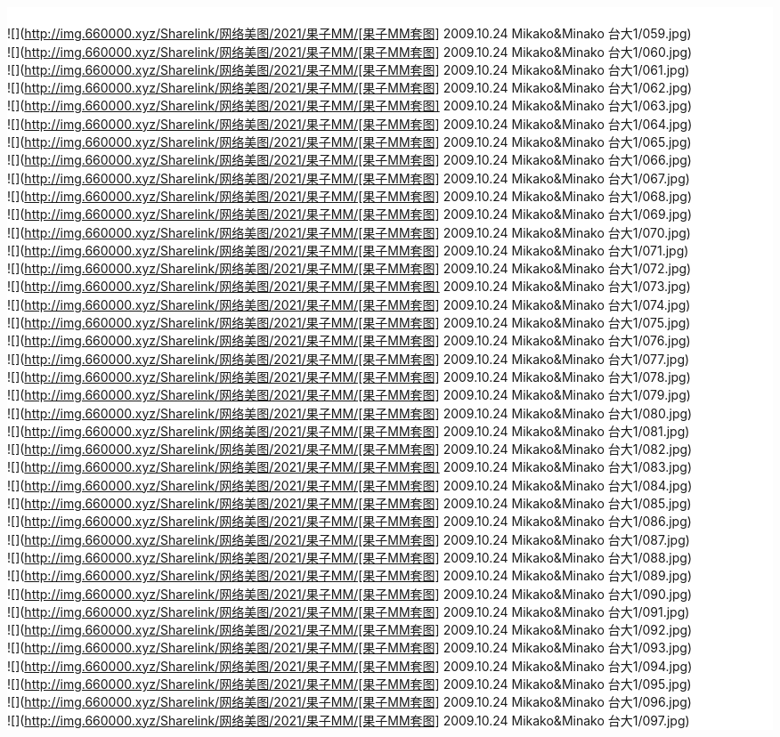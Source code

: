 <br>![](http://img.660000.xyz/Sharelink/网络美图/2021/果子MM/[果子MM套图] 2009.10.24 Mikako&Minako 台大1/059.jpg) <br>![](http://img.660000.xyz/Sharelink/网络美图/2021/果子MM/[果子MM套图] 2009.10.24 Mikako&Minako 台大1/060.jpg) <br>![](http://img.660000.xyz/Sharelink/网络美图/2021/果子MM/[果子MM套图] 2009.10.24 Mikako&Minako 台大1/061.jpg) <br>![](http://img.660000.xyz/Sharelink/网络美图/2021/果子MM/[果子MM套图] 2009.10.24 Mikako&Minako 台大1/062.jpg) <br>![](http://img.660000.xyz/Sharelink/网络美图/2021/果子MM/[果子MM套图] 2009.10.24 Mikako&Minako 台大1/063.jpg) <br>![](http://img.660000.xyz/Sharelink/网络美图/2021/果子MM/[果子MM套图] 2009.10.24 Mikako&Minako 台大1/064.jpg) <br>![](http://img.660000.xyz/Sharelink/网络美图/2021/果子MM/[果子MM套图] 2009.10.24 Mikako&Minako 台大1/065.jpg) <br>![](http://img.660000.xyz/Sharelink/网络美图/2021/果子MM/[果子MM套图] 2009.10.24 Mikako&Minako 台大1/066.jpg) <br>![](http://img.660000.xyz/Sharelink/网络美图/2021/果子MM/[果子MM套图] 2009.10.24 Mikako&Minako 台大1/067.jpg) <br>![](http://img.660000.xyz/Sharelink/网络美图/2021/果子MM/[果子MM套图] 2009.10.24 Mikako&Minako 台大1/068.jpg) <br>![](http://img.660000.xyz/Sharelink/网络美图/2021/果子MM/[果子MM套图] 2009.10.24 Mikako&Minako 台大1/069.jpg) <br>![](http://img.660000.xyz/Sharelink/网络美图/2021/果子MM/[果子MM套图] 2009.10.24 Mikako&Minako 台大1/070.jpg) <br>![](http://img.660000.xyz/Sharelink/网络美图/2021/果子MM/[果子MM套图] 2009.10.24 Mikako&Minako 台大1/071.jpg) <br>![](http://img.660000.xyz/Sharelink/网络美图/2021/果子MM/[果子MM套图] 2009.10.24 Mikako&Minako 台大1/072.jpg) <br>![](http://img.660000.xyz/Sharelink/网络美图/2021/果子MM/[果子MM套图] 2009.10.24 Mikako&Minako 台大1/073.jpg) <br>![](http://img.660000.xyz/Sharelink/网络美图/2021/果子MM/[果子MM套图] 2009.10.24 Mikako&Minako 台大1/074.jpg) <br>![](http://img.660000.xyz/Sharelink/网络美图/2021/果子MM/[果子MM套图] 2009.10.24 Mikako&Minako 台大1/075.jpg) <br>![](http://img.660000.xyz/Sharelink/网络美图/2021/果子MM/[果子MM套图] 2009.10.24 Mikako&Minako 台大1/076.jpg) <br>![](http://img.660000.xyz/Sharelink/网络美图/2021/果子MM/[果子MM套图] 2009.10.24 Mikako&Minako 台大1/077.jpg) <br>![](http://img.660000.xyz/Sharelink/网络美图/2021/果子MM/[果子MM套图] 2009.10.24 Mikako&Minako 台大1/078.jpg) <br>![](http://img.660000.xyz/Sharelink/网络美图/2021/果子MM/[果子MM套图] 2009.10.24 Mikako&Minako 台大1/079.jpg) <br>![](http://img.660000.xyz/Sharelink/网络美图/2021/果子MM/[果子MM套图] 2009.10.24 Mikako&Minako 台大1/080.jpg) <br>![](http://img.660000.xyz/Sharelink/网络美图/2021/果子MM/[果子MM套图] 2009.10.24 Mikako&Minako 台大1/081.jpg) <br>![](http://img.660000.xyz/Sharelink/网络美图/2021/果子MM/[果子MM套图] 2009.10.24 Mikako&Minako 台大1/082.jpg) <br>![](http://img.660000.xyz/Sharelink/网络美图/2021/果子MM/[果子MM套图] 2009.10.24 Mikako&Minako 台大1/083.jpg) <br>![](http://img.660000.xyz/Sharelink/网络美图/2021/果子MM/[果子MM套图] 2009.10.24 Mikako&Minako 台大1/084.jpg) <br>![](http://img.660000.xyz/Sharelink/网络美图/2021/果子MM/[果子MM套图] 2009.10.24 Mikako&Minako 台大1/085.jpg) <br>![](http://img.660000.xyz/Sharelink/网络美图/2021/果子MM/[果子MM套图] 2009.10.24 Mikako&Minako 台大1/086.jpg) <br>![](http://img.660000.xyz/Sharelink/网络美图/2021/果子MM/[果子MM套图] 2009.10.24 Mikako&Minako 台大1/087.jpg) <br>![](http://img.660000.xyz/Sharelink/网络美图/2021/果子MM/[果子MM套图] 2009.10.24 Mikako&Minako 台大1/088.jpg) <br>![](http://img.660000.xyz/Sharelink/网络美图/2021/果子MM/[果子MM套图] 2009.10.24 Mikako&Minako 台大1/089.jpg) <br>![](http://img.660000.xyz/Sharelink/网络美图/2021/果子MM/[果子MM套图] 2009.10.24 Mikako&Minako 台大1/090.jpg) <br>![](http://img.660000.xyz/Sharelink/网络美图/2021/果子MM/[果子MM套图] 2009.10.24 Mikako&Minako 台大1/091.jpg) <br>![](http://img.660000.xyz/Sharelink/网络美图/2021/果子MM/[果子MM套图] 2009.10.24 Mikako&Minako 台大1/092.jpg) <br>![](http://img.660000.xyz/Sharelink/网络美图/2021/果子MM/[果子MM套图] 2009.10.24 Mikako&Minako 台大1/093.jpg) <br>![](http://img.660000.xyz/Sharelink/网络美图/2021/果子MM/[果子MM套图] 2009.10.24 Mikako&Minako 台大1/094.jpg) <br>![](http://img.660000.xyz/Sharelink/网络美图/2021/果子MM/[果子MM套图] 2009.10.24 Mikako&Minako 台大1/095.jpg) <br>![](http://img.660000.xyz/Sharelink/网络美图/2021/果子MM/[果子MM套图] 2009.10.24 Mikako&Minako 台大1/096.jpg) <br>![](http://img.660000.xyz/Sharelink/网络美图/2021/果子MM/[果子MM套图] 2009.10.24 Mikako&Minako 台大1/097.jpg) <br>